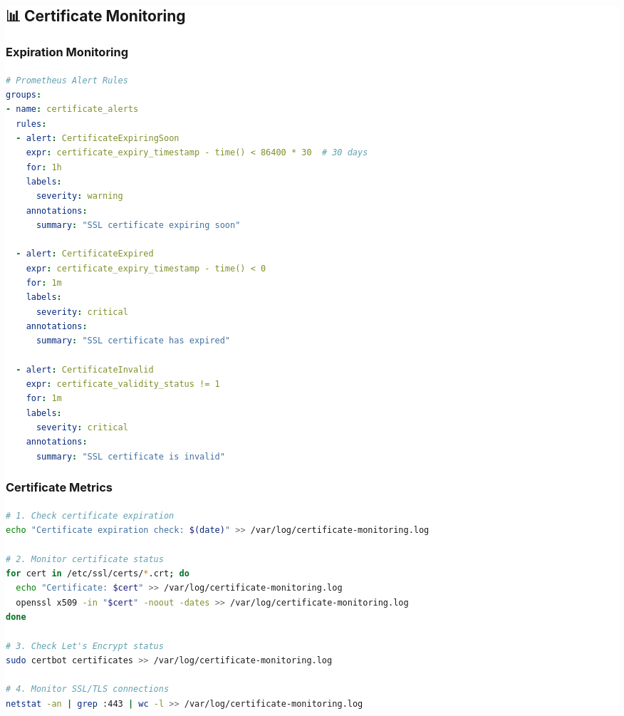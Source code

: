 ## 📊 Certificate Monitoring

### Expiration Monitoring
```yaml
# Prometheus Alert Rules
groups:
- name: certificate_alerts
  rules:
  - alert: CertificateExpiringSoon
    expr: certificate_expiry_timestamp - time() < 86400 * 30  # 30 days
    for: 1h
    labels:
      severity: warning
    annotations:
      summary: "SSL certificate expiring soon"
  
  - alert: CertificateExpired
    expr: certificate_expiry_timestamp - time() < 0
    for: 1m
    labels:
      severity: critical
    annotations:
      summary: "SSL certificate has expired"
  
  - alert: CertificateInvalid
    expr: certificate_validity_status != 1
    for: 1m
    labels:
      severity: critical
    annotations:
      summary: "SSL certificate is invalid"
```

### Certificate Metrics
```bash
# 1. Check certificate expiration
echo "Certificate expiration check: $(date)" >> /var/log/certificate-monitoring.log

# 2. Monitor certificate status
for cert in /etc/ssl/certs/*.crt; do
  echo "Certificate: $cert" >> /var/log/certificate-monitoring.log
  openssl x509 -in "$cert" -noout -dates >> /var/log/certificate-monitoring.log
done

# 3. Check Let's Encrypt status
sudo certbot certificates >> /var/log/certificate-monitoring.log

# 4. Monitor SSL/TLS connections
netstat -an | grep :443 | wc -l >> /var/log/certificate-monitoring.log
```
